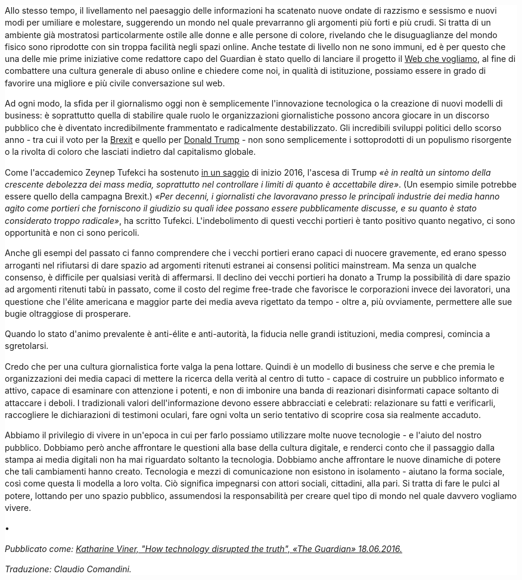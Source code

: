 Allo stesso tempo, il livellamento nel paesaggio delle informazioni ha scatenato nuove ondate di razzismo e sessismo e nuovi modi per umiliare e molestare, suggerendo un mondo nel quale prevarranno gli argomenti più forti e più crudi. Si tratta di un ambiente già mostratosi particolarmente ostile alle donne e alle persone di colore, rivelando che le disuguaglianze del mondo fisico sono riprodotte con sin troppa facilità negli spazi online. Anche testate di livello non ne sono immuni, ed è per questo che una delle mie prime iniziative come redattore capo del Guardian è stato quello di lanciare il progetto il [Web che vogliamo](https://www.theguardian.com/technology/series/the-web-we-want), al fine di combattere una cultura generale di abuso online e chiedere come noi, in qualità di istituzione, possiamo essere in grado di favorire una migliore e più civile conversazione sul web.

Ad ogni modo, la sfida per il giornalismo oggi non è semplicemente l'innovazione tecnologica o la creazione di nuovi modelli di business: è soprattutto quella di stabilire quale ruolo le organizzazioni giornalistiche possono ancora giocare in un discorso pubblico che è diventato incredibilmente frammentato e radicalmente destabilizzato. Gli incredibili sviluppi politici dello scorso anno - tra cui il voto per la [Brexit](https://www.theguardian.com/politics/eu-referendum) e quello per [Donald Trump](https://www.theguardian.com/us-news/donaldtrump) - non sono semplicemente i sottoprodotti di un populismo risorgente o la rivolta di coloro che lasciati indietro dal capitalismo globale.

Come l'accademico Zeynep Tufekci ha sostenuto [in un saggio](http://www.nytimes.com/2016/03/31/opinion/campaign-stops/adventures-in-the-trump-twittersphere.html?_r=0) di inizio 2016, l'ascesa di Trump *«è in realtà un sintomo della crescente debolezza dei mass media, soprattutto nel controllare i limiti di quanto è accettabile dire»*. (Un esempio simile potrebbe essere quello della campagna Brexit.) *«Per decenni, i giornalisti che lavoravano presso le principali industrie dei media hanno agito come portieri che forniscono il giudizio su quali idee possano essere pubblicamente discusse, e su quanto è stato considerato troppo radicale»*, ha scritto Tufekci. L'indebolimento di questi vecchi portieri è tanto positivo quanto negativo, ci sono opportunità e non ci sono pericoli.

Anche gli esempi del passato ci fanno comprendere che i vecchi portieri erano capaci di nuocere gravemente, ed erano spesso arroganti nel rifiutarsi di dare spazio ad argomenti ritenuti estranei ai consensi politici mainstream. Ma senza un qualche consenso, è difficile per qualsiasi verità di affermarsi. Il declino dei vecchi portieri ha donato a Trump la possibilità di dare spazio ad argomenti ritenuti tabù in passato, come il costo del regime free-trade che favorisce le corporazioni invece dei lavoratori, una questione che l'élite americana e maggior parte dei media aveva rigettato da tempo - oltre a, più ovviamente, permettere alle sue bugie oltraggiose di prosperare.

Quando lo stato d'animo prevalente è anti-élite e anti-autorità, la fiducia nelle grandi istituzioni, media compresi, comincia a sgretolarsi.

Credo che per una cultura giornalistica forte valga la pena lottare. Quindi è un modello di business che serve e che premia le organizzazioni dei media capaci di mettere la ricerca della verità al centro di tutto - capace di costruire un pubblico informato e attivo, capace di esaminare con attenzione i potenti, e non di imbonire una banda di reazionari disinformati capace soltanto di attaccare i deboli. I tradizionali valori dell'informazione devono essere abbracciati e celebrati: relazionare su fatti e verificarli, raccogliere le dichiarazioni di testimoni oculari, fare ogni volta un serio tentativo di scoprire cosa sia realmente accaduto.

Abbiamo il privilegio di vivere in un'epoca in cui per farlo possiamo utilizzare molte nuove tecnologie - e l'aiuto del nostro pubblico. Dobbiamo però anche affrontare le questioni alla base della cultura digitale, e renderci conto che il passaggio dalla stampa ai media digitali non ha mai riguardato soltanto la tecnologia. Dobbiamo anche affrontare le nuove dinamiche di potere che tali cambiamenti hanno creato. Tecnologia e mezzi di comunicazione non esistono in isolamento - aiutano la forma sociale, così come questa li modella a loro volta. Ciò significa impegnarsi con attori sociali, cittadini, alla pari. Si tratta di fare le pulci al potere, lottando per uno spazio pubblico, assumendosi la responsabilità per creare quel tipo di mondo nel quale davvero vogliamo vivere.

•

*Pubblicato come: [Katharine Viner, "How technology disrupted the truth", «The Guardian» 18.06.2016.](https://www.theguardian.com/media/2016/jul/12/how-technology-disrupted-the-truth)*

*Traduzione: Claudio Comandini.*
